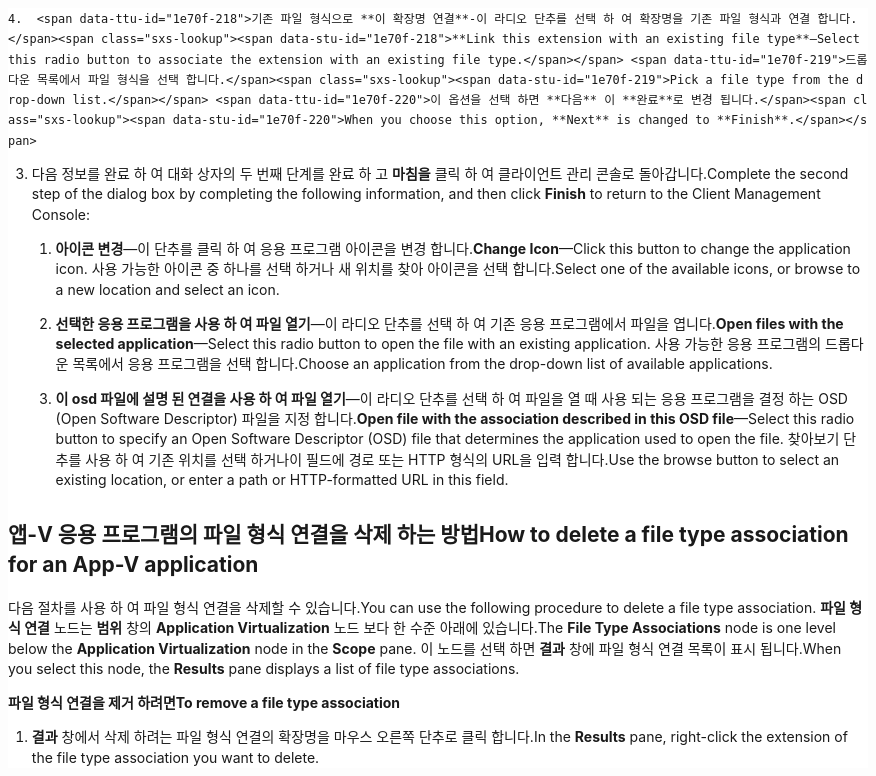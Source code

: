     4.  <span data-ttu-id="1e70f-218">기존 파일 형식으로 **이 확장명 연결**-이 라디오 단추를 선택 하 여 확장명을 기존 파일 형식과 연결 합니다.</span><span class="sxs-lookup"><span data-stu-id="1e70f-218">**Link this extension with an existing file type**—Select this radio button to associate the extension with an existing file type.</span></span> <span data-ttu-id="1e70f-219">드롭다운 목록에서 파일 형식을 선택 합니다.</span><span class="sxs-lookup"><span data-stu-id="1e70f-219">Pick a file type from the drop-down list.</span></span> <span data-ttu-id="1e70f-220">이 옵션을 선택 하면 **다음** 이 **완료**로 변경 됩니다.</span><span class="sxs-lookup"><span data-stu-id="1e70f-220">When you choose this option, **Next** is changed to **Finish**.</span></span>

3.  <span data-ttu-id="1e70f-221">다음 정보를 완료 하 여 대화 상자의 두 번째 단계를 완료 하 고 **마침을** 클릭 하 여 클라이언트 관리 콘솔로 돌아갑니다.</span><span class="sxs-lookup"><span data-stu-id="1e70f-221">Complete the second step of the dialog box by completing the following information, and then click **Finish** to return to the Client Management Console:</span></span>

    1.  <span data-ttu-id="1e70f-222">**아이콘 변경**—이 단추를 클릭 하 여 응용 프로그램 아이콘을 변경 합니다.</span><span class="sxs-lookup"><span data-stu-id="1e70f-222">**Change Icon**—Click this button to change the application icon.</span></span> <span data-ttu-id="1e70f-223">사용 가능한 아이콘 중 하나를 선택 하거나 새 위치를 찾아 아이콘을 선택 합니다.</span><span class="sxs-lookup"><span data-stu-id="1e70f-223">Select one of the available icons, or browse to a new location and select an icon.</span></span>

    2.  <span data-ttu-id="1e70f-224">**선택한 응용 프로그램을 사용 하 여 파일 열기**—이 라디오 단추를 선택 하 여 기존 응용 프로그램에서 파일을 엽니다.</span><span class="sxs-lookup"><span data-stu-id="1e70f-224">**Open files with the selected application**—Select this radio button to open the file with an existing application.</span></span> <span data-ttu-id="1e70f-225">사용 가능한 응용 프로그램의 드롭다운 목록에서 응용 프로그램을 선택 합니다.</span><span class="sxs-lookup"><span data-stu-id="1e70f-225">Choose an application from the drop-down list of available applications.</span></span>

    3.  <span data-ttu-id="1e70f-226">**이 osd 파일에 설명 된 연결을 사용 하 여 파일 열기**—이 라디오 단추를 선택 하 여 파일을 열 때 사용 되는 응용 프로그램을 결정 하는 OSD (Open Software Descriptor) 파일을 지정 합니다.</span><span class="sxs-lookup"><span data-stu-id="1e70f-226">**Open file with the association described in this OSD file**—Select this radio button to specify an Open Software Descriptor (OSD) file that determines the application used to open the file.</span></span> <span data-ttu-id="1e70f-227">찾아보기 단추를 사용 하 여 기존 위치를 선택 하거나이 필드에 경로 또는 HTTP 형식의 URL을 입력 합니다.</span><span class="sxs-lookup"><span data-stu-id="1e70f-227">Use the browse button to select an existing location, or enter a path or HTTP-formatted URL in this field.</span></span>

## <span data-ttu-id="1e70f-228">앱-V 응용 프로그램의 파일 형식 연결을 삭제 하는 방법</span><span class="sxs-lookup"><span data-stu-id="1e70f-228">How to delete a file type association for an App-V application</span></span>


<span data-ttu-id="1e70f-229">다음 절차를 사용 하 여 파일 형식 연결을 삭제할 수 있습니다.</span><span class="sxs-lookup"><span data-stu-id="1e70f-229">You can use the following procedure to delete a file type association.</span></span> <span data-ttu-id="1e70f-230">**파일 형식 연결** 노드는 **범위** 창의 **Application Virtualization** 노드 보다 한 수준 아래에 있습니다.</span><span class="sxs-lookup"><span data-stu-id="1e70f-230">The **File Type Associations** node is one level below the **Application Virtualization** node in the **Scope** pane.</span></span> <span data-ttu-id="1e70f-231">이 노드를 선택 하면 **결과** 창에 파일 형식 연결 목록이 표시 됩니다.</span><span class="sxs-lookup"><span data-stu-id="1e70f-231">When you select this node, the **Results** pane displays a list of file type associations.</span></span>

**<span data-ttu-id="1e70f-232">파일 형식 연결을 제거 하려면</span><span class="sxs-lookup"><span data-stu-id="1e70f-232">To remove a file type association</span></span>**

1.  <span data-ttu-id="1e70f-233">**결과** 창에서 삭제 하려는 파일 형식 연결의 확장명을 마우스 오른쪽 단추로 클릭 합니다.</span><span class="sxs-lookup"><span data-stu-id="1e70f-233">In the **Results** pane, right-click the extension of the file type association you want to delete.</span></span>
